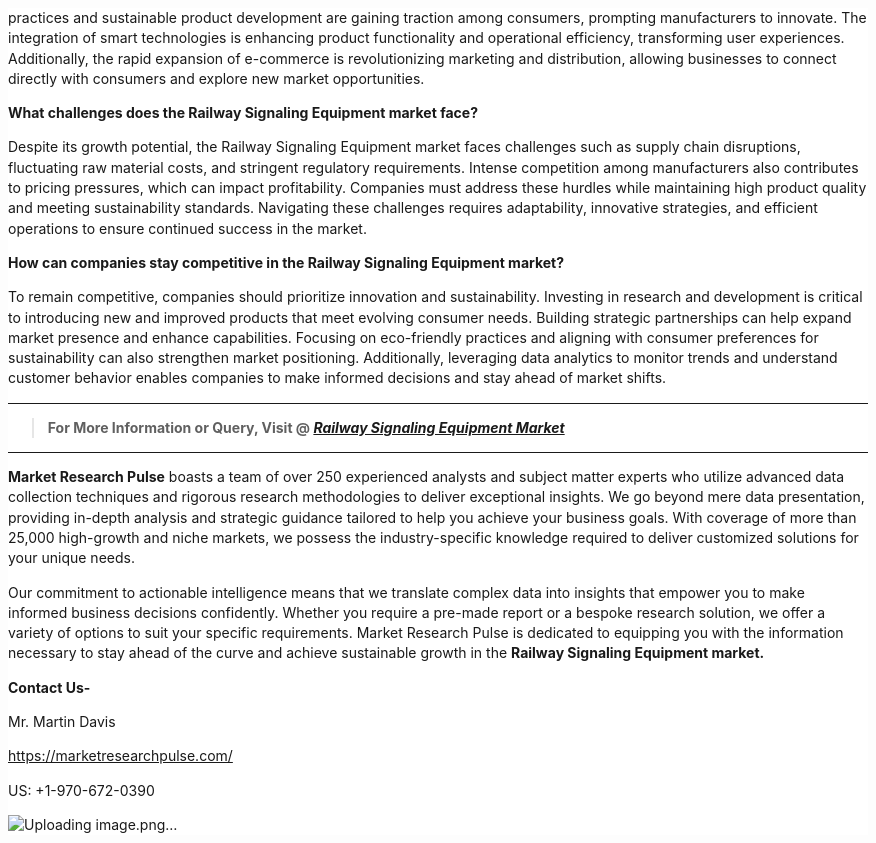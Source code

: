 practices and sustainable product development are gaining traction among consumers, prompting manufacturers to innovate. The integration of smart technologies is enhancing product functionality and operational efficiency, transforming user experiences. Additionally, the rapid expansion of e-commerce is revolutionizing marketing and distribution, allowing businesses to connect directly with consumers and explore new market opportunities.</p><p><strong>What challenges does the Railway Signaling Equipment market face?</strong></p><p>Despite its growth potential, the Railway Signaling Equipment market faces challenges such as supply chain disruptions, fluctuating raw material costs, and stringent regulatory requirements. Intense competition among manufacturers also contributes to pricing pressures, which can impact profitability. Companies must address these hurdles while maintaining high product quality and meeting sustainability standards. Navigating these challenges requires adaptability, innovative strategies, and efficient operations to ensure continued success in the market.</p><p><strong>How can companies stay competitive in the Railway Signaling Equipment market?</strong></p><p>To remain competitive, companies should prioritize innovation and sustainability. Investing in research and development is critical to introducing new and improved products that meet evolving consumer needs. Building strategic partnerships can help expand market presence and enhance capabilities. Focusing on eco-friendly practices and aligning with consumer preferences for sustainability can also strengthen market positioning. Additionally, leveraging data analytics to monitor trends and understand customer behavior enables companies to make informed decisions and stay ahead of market shifts.</p><hr /><blockquote><p><strong>For More Information or Query, Visit @&nbsp;<em><a href="https://marketresearchpulse.com/report/15738/railway-signaling-equipment-market?utm_source=Linkedin&utm_medium=027">Railway Signaling Equipment Market</a></em></strong></p></blockquote><hr /><p><strong>Market Research Pulse</strong> boasts a team of over 250 experienced analysts and subject matter experts who utilize advanced data collection techniques and rigorous research methodologies to deliver exceptional insights. We go beyond mere data presentation, providing in-depth analysis and strategic guidance tailored to help you achieve your business goals. With coverage of more than 25,000 high-growth and niche markets, we possess the industry-specific knowledge required to deliver customized solutions for your unique needs.</p><p>Our commitment to actionable intelligence means that we translate complex data into insights that empower you to make informed business decisions confidently. Whether you require a pre-made report or a bespoke research solution, we offer a variety of options to suit your specific requirements. Market Research Pulse is dedicated to equipping you with the information necessary to stay ahead of the curve and achieve sustainable growth in the <strong>Railway Signaling Equipment market.</strong></p><p><strong>Contact Us-</strong></p><p>Mr. Martin Davis</p><p>https://marketresearchpulse.com/</p><p>US: +1-970-672-0390</p>
![Uploading image.png…]()
